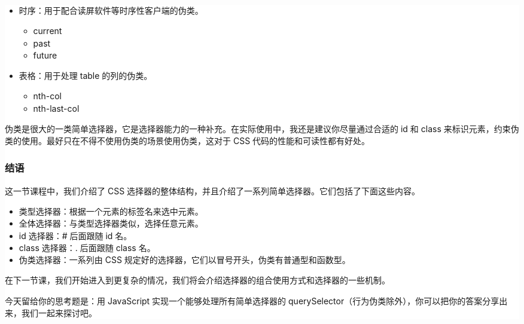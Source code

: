 - 时序：用于配合读屏软件等时序性客户端的伪类。
  - current
  - past
  - future

- 表格：用于处理 table 的列的伪类。
  - nth-col
  - nth-last-col

伪类是很大的一类简单选择器，它是选择器能力的一种补充。在实际使用中，我还是建议你尽量通过合适的 id 和 class 来标识元素，约束伪类的使用。最好只在不得不使用伪类的场景使用伪类，这对于 CSS 代码的性能和可读性都有好处。

### 结语

这一节课程中，我们介绍了 CSS 选择器的整体结构，并且介绍了一系列简单选择器。它们包括了下面这些内容。

- 类型选择器：根据一个元素的标签名来选中元素。
- 全体选择器：与类型选择器类似，选择任意元素。
- id 选择器：# 后面跟随 id 名。
- class 选择器：. 后面跟随 class 名。
- 伪类选择器：一系列由 CSS 规定好的选择器，它们以冒号开头，伪类有普通型和函数型。

在下一节课，我们开始进入到更复杂的情况，我们将会介绍选择器的组合使用方式和选择器的一些机制。

今天留给你的思考题是：用 JavaScript 实现一个能够处理所有简单选择器的 querySelector（行为伪类除外），你可以把你的答案分享出来，我们一起来探讨吧。

